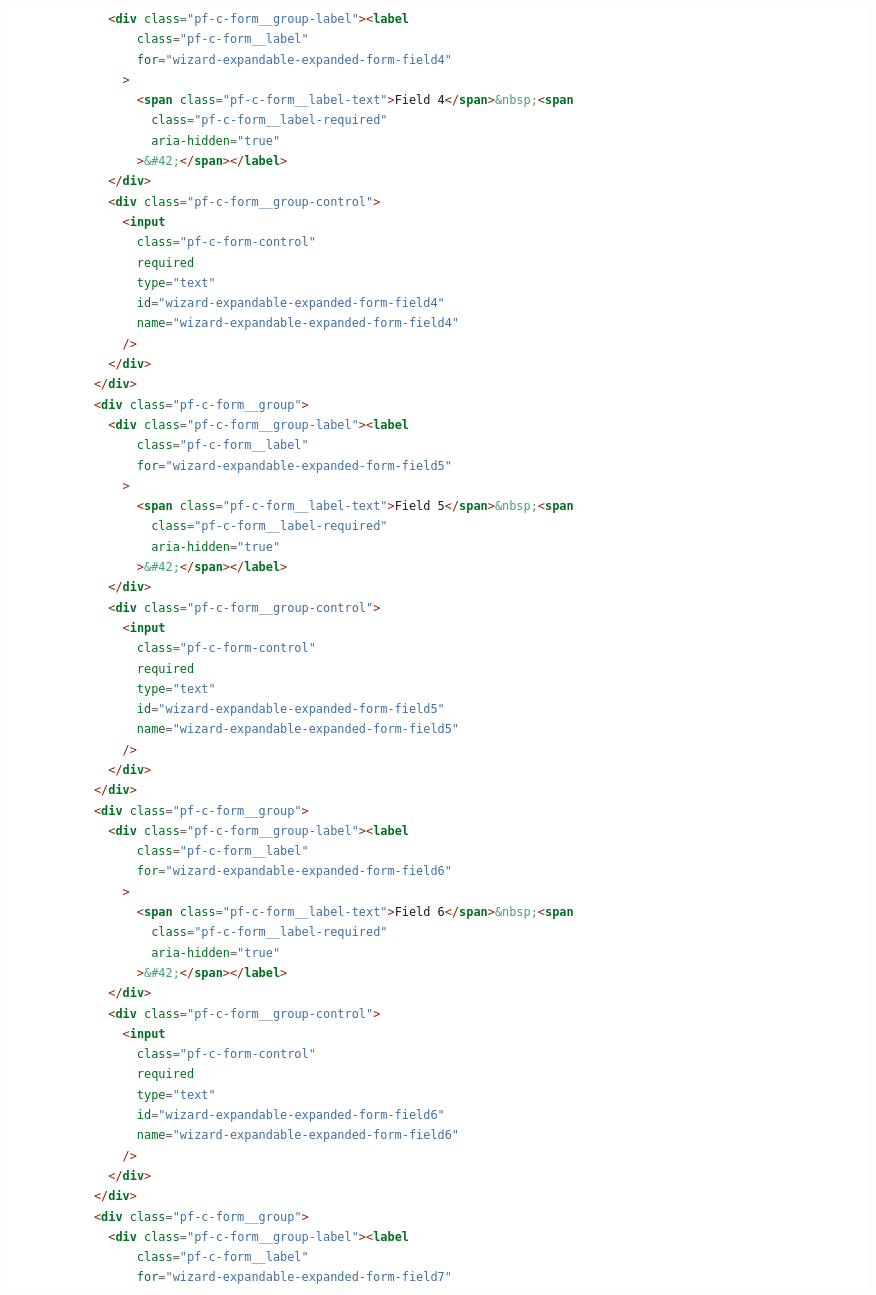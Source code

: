 ```html isFullscreen
              <div class="pf-c-form__group-label"><label
                  class="pf-c-form__label"
                  for="wizard-expandable-expanded-form-field4"
                >
                  <span class="pf-c-form__label-text">Field 4</span>&nbsp;<span
                    class="pf-c-form__label-required"
                    aria-hidden="true"
                  >&#42;</span></label>
              </div>
              <div class="pf-c-form__group-control">
                <input
                  class="pf-c-form-control"
                  required
                  type="text"
                  id="wizard-expandable-expanded-form-field4"
                  name="wizard-expandable-expanded-form-field4"
                />
              </div>
            </div>
            <div class="pf-c-form__group">
              <div class="pf-c-form__group-label"><label
                  class="pf-c-form__label"
                  for="wizard-expandable-expanded-form-field5"
                >
                  <span class="pf-c-form__label-text">Field 5</span>&nbsp;<span
                    class="pf-c-form__label-required"
                    aria-hidden="true"
                  >&#42;</span></label>
              </div>
              <div class="pf-c-form__group-control">
                <input
                  class="pf-c-form-control"
                  required
                  type="text"
                  id="wizard-expandable-expanded-form-field5"
                  name="wizard-expandable-expanded-form-field5"
                />
              </div>
            </div>
            <div class="pf-c-form__group">
              <div class="pf-c-form__group-label"><label
                  class="pf-c-form__label"
                  for="wizard-expandable-expanded-form-field6"
                >
                  <span class="pf-c-form__label-text">Field 6</span>&nbsp;<span
                    class="pf-c-form__label-required"
                    aria-hidden="true"
                  >&#42;</span></label>
              </div>
              <div class="pf-c-form__group-control">
                <input
                  class="pf-c-form-control"
                  required
                  type="text"
                  id="wizard-expandable-expanded-form-field6"
                  name="wizard-expandable-expanded-form-field6"
                />
              </div>
            </div>
            <div class="pf-c-form__group">
              <div class="pf-c-form__group-label"><label
                  class="pf-c-form__label"
                  for="wizard-expandable-expanded-form-field7"
```